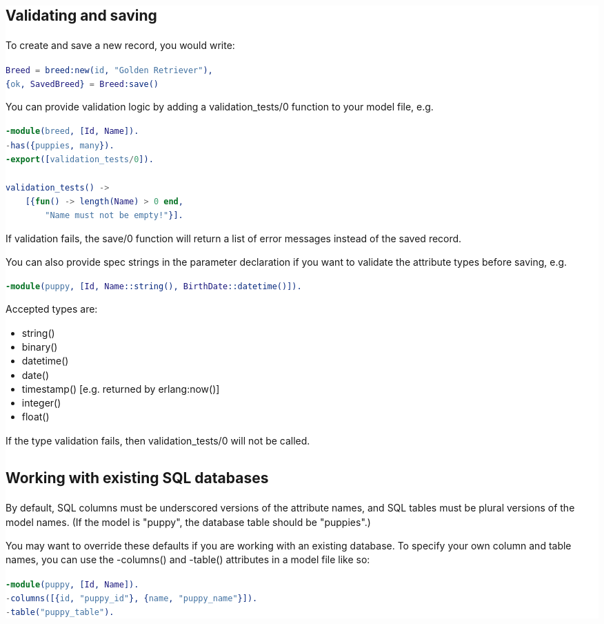 Validating and saving
---------------------

To create and save a new record, you would write:

```erlang
Breed = breed:new(id, "Golden Retriever"),
{ok, SavedBreed} = Breed:save()
```

You can provide validation logic by adding a validation_tests/0 function
to your model file, e.g.

```erlang
-module(breed, [Id, Name]).
-has({puppies, many}).
-export([validation_tests/0]).

validation_tests() ->
    [{fun() -> length(Name) > 0 end,
        "Name must not be empty!"}].
```

If validation fails, the save/0 function will return a list of error messages
instead of the saved record.

You can also provide spec strings in the parameter declaration if you want to
validate the attribute types before saving, e.g.

```erlang
-module(puppy, [Id, Name::string(), BirthDate::datetime()]).
```

Accepted types are:

* string()
* binary()
* datetime()
* date()
* timestamp() [e.g. returned by erlang:now()]
* integer()
* float()

If the type validation fails, then validation_tests/0 will not be called.

Working with existing SQL databases
-----------------------------------

By default, SQL columns must be underscored versions of the attribute names,
and SQL tables must be plural versions of the model names. (If the model is
"puppy", the database table should be "puppies".)

You may want to override these defaults if you are working with an existing
database. To specify your own column and table names, you can use the
-columns() and -table() attributes in a model file like so:

```erlang
-module(puppy, [Id, Name]).
-columns([{id, "puppy_id"}, {name, "puppy_name"}]).
-table("puppy_table").
```
